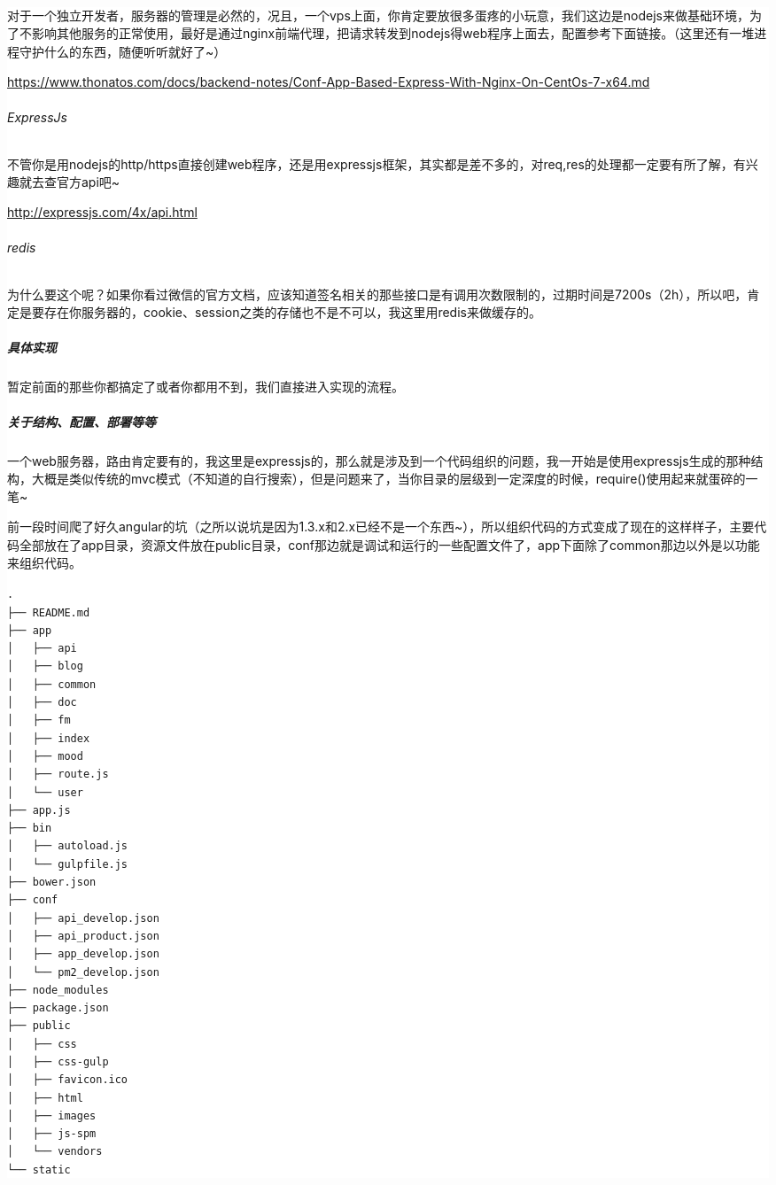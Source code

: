 对于一个独立开发者，服务器的管理是必然的，况且，一个vps上面，你肯定要放很多蛋疼的小玩意，我们这边是nodejs来做基础环境，为了不影响其他服务的正常使用，最好是通过nginx前端代理，把请求转发到nodejs得web程序上面去，配置参考下面链接。（这里还有一堆进程守护什么的东西，随便听听就好了~）

https://www.thonatos.com/docs/backend-notes/Conf-App-Based-Express-With-Nginx-On-CentOs-7-x64.md

###### ExpressJs

不管你是用nodejs的http/https直接创建web程序，还是用expressjs框架，其实都是差不多的，对req,res的处理都一定要有所了解，有兴趣就去查官方api吧~

http://expressjs.com/4x/api.html

###### redis

为什么要这个呢？如果你看过微信的官方文档，应该知道签名相关的那些接口是有调用次数限制的，过期时间是7200s（2h），所以吧，肯定是要存在你服务器的，cookie、session之类的存储也不是不可以，我这里用redis来做缓存的。

##### 具体实现

暂定前面的那些你都搞定了或者你都用不到，我们直接进入实现的流程。

##### 关于结构、配置、部署等等

一个web服务器，路由肯定要有的，我这里是expressjs的，那么就是涉及到一个代码组织的问题，我一开始是使用expressjs生成的那种结构，大概是类似传统的mvc模式（不知道的自行搜索），但是问题来了，当你目录的层级到一定深度的时候，require()使用起来就蛋碎的一笔~

前一段时间爬了好久angular的坑（之所以说坑是因为1.3.x和2.x已经不是一个东西~），所以组织代码的方式变成了现在的这样样子，主要代码全部放在了app目录，资源文件放在public目录，conf那边就是调试和运行的一些配置文件了，app下面除了common那边以外是以功能来组织代码。

```
.
├── README.md
├── app
│   ├── api
│   ├── blog
│   ├── common
│   ├── doc
│   ├── fm
│   ├── index
│   ├── mood
│   ├── route.js
│   └── user
├── app.js
├── bin
│   ├── autoload.js
│   └── gulpfile.js
├── bower.json
├── conf
│   ├── api_develop.json
│   ├── api_product.json
│   ├── app_develop.json
│   └── pm2_develop.json
├── node_modules
├── package.json
├── public
│   ├── css
│   ├── css-gulp
│   ├── favicon.ico
│   ├── html
│   ├── images
│   ├── js-spm
│   └── vendors
└── static
```
